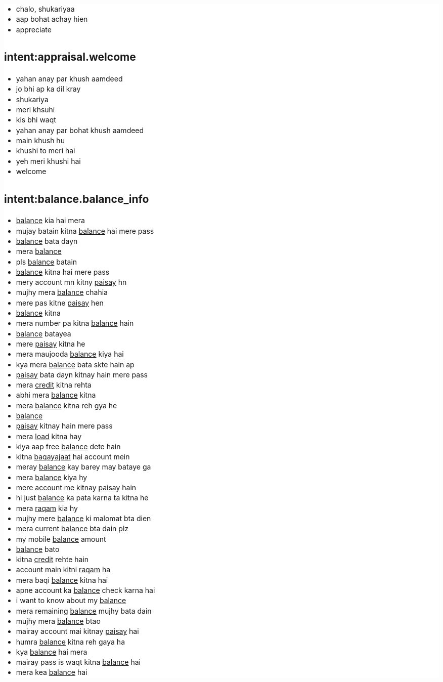 - chalo, shukariyaa
- aap bohat achay hien
- appreciate

## intent:appraisal.welcome
- yahan anay par khush aamdeed
- jo bhi ap ka dil kray
- shukariya
- meri khsuhi
- kis bhi waqt
- yahan anay par bohat khush aamdeed
- main khush hu
- khushi to meri hai
- yeh meri khushi hai
- welcome

## intent:balance.balance_info
- [balance](account_balance) kia hai mera
- mujay batain kitna [balance](account_balance) hai mere pass
- [balance](account_balance) bata dayn
- mera [balance](account_balance)
- pls [balance](account_balance) batain
- [balance](account_balance) kitna hai mere pass
- mery account mn kitny [paisay](account_balance) hn
- mujhy mera [balance](account_balance) chahia
- mere pas kitne [paisay](account_balance) hen
- [balance](account_balance) kitna
- mera number pa kitna [balance](account_balance) hain
- [balance](account_balance) batayea
- mere [paisay](account_balance) kitna he
- mera maujooda [balance](account_balance) kiya hai
- kya mera [balance](account_balance) bata skte hain ap
- [paisay](account_balance) bata dayn kitnay hain mere pass
- mera [credit](account_balance) kitna rehta
- abhi mera [balance](account_balance) kitna
- mera [balance](account_balance) kitna reh gya he
- [balance](account_balance)
- [paisay](account_balance) kitnay hain mere pass
- mera [load](account_balance) kitna hay
- kiya aap free [balance](account_balance) dete hain
- kitna [baqayajaat](account_balance) hai account mein
- meray [balance](account_balance) kay barey may bataye ga
- mera [balance](account_balance) kiya hy
- mere account me kitnay [paisay](account_balance) hain
- hi  just [balance](account_balance) ka pata karna ta  kitna he
- mera [raqam](account_balance) kia hy
- mujhy mere [balance](account_balance) ki malomat bta dien
- mera current [balance](account_balance) bta dain plz
- my mobile [balance](account_balance) amount
- [balance](account_balance) bato
- kitna [credit](account_balance) rehte hain
- account main kitni [raqam](account_balance) ha
- mera baqi [balance](account_balance) kitna hai
- apne account ka [balance](account_balance) check karna hai
- i want to know about my [balance](account_balance)
- mera remaining [balance](account_balance) mujhy bata dain
- mujhy mera [balance](account_balance) btao
- mairay account mai kitnay [paisay](account_balance) hai
- humra [balance](account_balance) kitna reh gaya ha
- kya [balance](account_balance) hai mera
- mairay pass is waqt kitna [balance](account_balance) hai
- mera kea [balance](account_balance) hai
